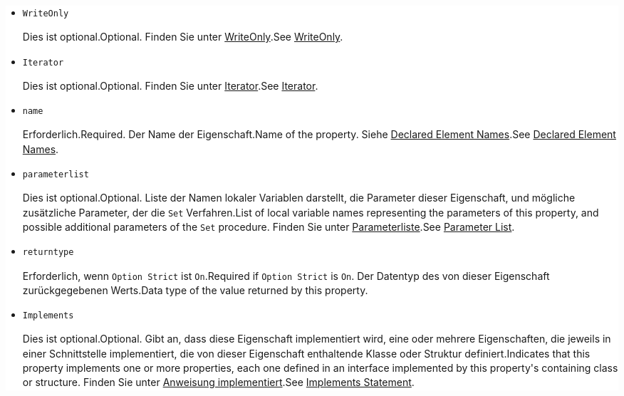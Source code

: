 -   `WriteOnly`  
  
     <span data-ttu-id="973eb-135">Dies ist optional.</span><span class="sxs-lookup"><span data-stu-id="973eb-135">Optional.</span></span> <span data-ttu-id="973eb-136">Finden Sie unter [WriteOnly](../../../visual-basic/language-reference/modifiers/writeonly.md).</span><span class="sxs-lookup"><span data-stu-id="973eb-136">See [WriteOnly](../../../visual-basic/language-reference/modifiers/writeonly.md).</span></span>  
  
-   `Iterator`  
  
     <span data-ttu-id="973eb-137">Dies ist optional.</span><span class="sxs-lookup"><span data-stu-id="973eb-137">Optional.</span></span> <span data-ttu-id="973eb-138">Finden Sie unter [Iterator](../../../visual-basic/language-reference/modifiers/iterator.md).</span><span class="sxs-lookup"><span data-stu-id="973eb-138">See [Iterator](../../../visual-basic/language-reference/modifiers/iterator.md).</span></span>  
  
-   `name`  
  
     <span data-ttu-id="973eb-139">Erforderlich.</span><span class="sxs-lookup"><span data-stu-id="973eb-139">Required.</span></span> <span data-ttu-id="973eb-140">Der Name der Eigenschaft.</span><span class="sxs-lookup"><span data-stu-id="973eb-140">Name of the property.</span></span> <span data-ttu-id="973eb-141">Siehe [Declared Element Names](../../../visual-basic/programming-guide/language-features/declared-elements/declared-element-names.md).</span><span class="sxs-lookup"><span data-stu-id="973eb-141">See [Declared Element Names](../../../visual-basic/programming-guide/language-features/declared-elements/declared-element-names.md).</span></span>  
  
-   `parameterlist`  
  
     <span data-ttu-id="973eb-142">Dies ist optional.</span><span class="sxs-lookup"><span data-stu-id="973eb-142">Optional.</span></span> <span data-ttu-id="973eb-143">Liste der Namen lokaler Variablen darstellt, die Parameter dieser Eigenschaft, und mögliche zusätzliche Parameter, der die `Set` Verfahren.</span><span class="sxs-lookup"><span data-stu-id="973eb-143">List of local variable names representing the parameters of this property, and possible additional parameters of the `Set` procedure.</span></span> <span data-ttu-id="973eb-144">Finden Sie unter [Parameterliste](../../../visual-basic/language-reference/statements/parameter-list.md).</span><span class="sxs-lookup"><span data-stu-id="973eb-144">See [Parameter List](../../../visual-basic/language-reference/statements/parameter-list.md).</span></span>  
  
-   `returntype`  
  
     <span data-ttu-id="973eb-145">Erforderlich, wenn `Option Strict` ist `On`.</span><span class="sxs-lookup"><span data-stu-id="973eb-145">Required if `Option Strict` is `On`.</span></span> <span data-ttu-id="973eb-146">Der Datentyp des von dieser Eigenschaft zurückgegebenen Werts.</span><span class="sxs-lookup"><span data-stu-id="973eb-146">Data type of the value returned by this property.</span></span>  
  
-   `Implements`  
  
     <span data-ttu-id="973eb-147">Dies ist optional.</span><span class="sxs-lookup"><span data-stu-id="973eb-147">Optional.</span></span> <span data-ttu-id="973eb-148">Gibt an, dass diese Eigenschaft implementiert wird, eine oder mehrere Eigenschaften, die jeweils in einer Schnittstelle implementiert, die von dieser Eigenschaft enthaltende Klasse oder Struktur definiert.</span><span class="sxs-lookup"><span data-stu-id="973eb-148">Indicates that this property implements one or more properties, each one defined in an interface implemented by this property's containing class or structure.</span></span> <span data-ttu-id="973eb-149">Finden Sie unter [Anweisung implementiert](../../../visual-basic/language-reference/statements/implements-statement.md).</span><span class="sxs-lookup"><span data-stu-id="973eb-149">See [Implements Statement](../../../visual-basic/language-reference/statements/implements-statement.md).</span></span>  
  